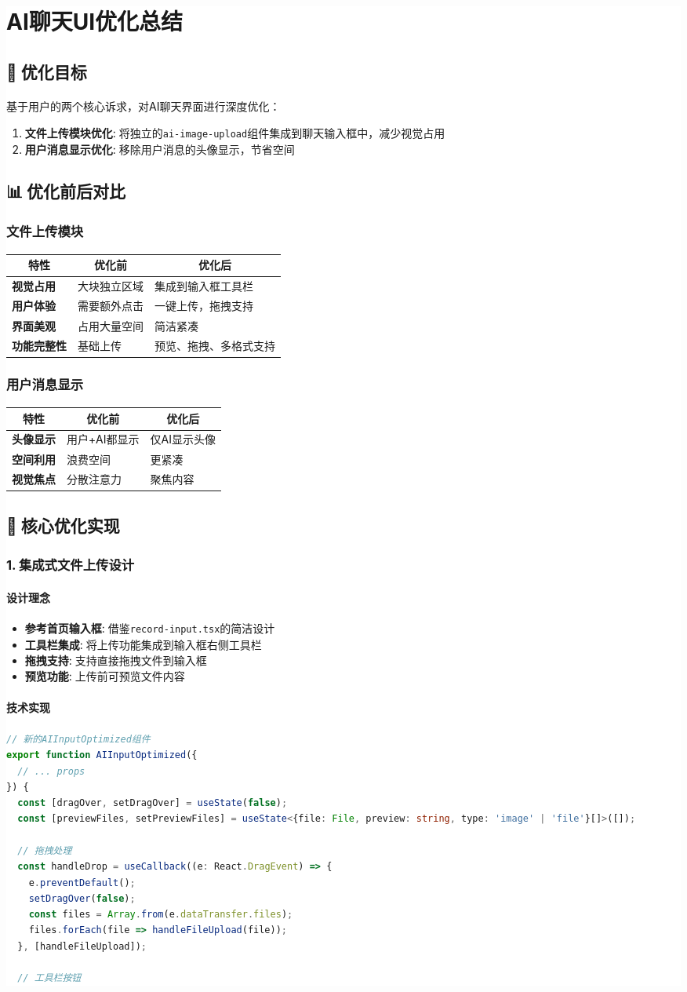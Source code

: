 # AI聊天UI优化总结

## 🎯 **优化目标**

基于用户的两个核心诉求，对AI聊天界面进行深度优化：

1. **文件上传模块优化**: 将独立的`ai-image-upload`组件集成到聊天输入框中，减少视觉占用
2. **用户消息显示优化**: 移除用户消息的头像显示，节省空间

## 📊 **优化前后对比**

### **文件上传模块**

| 特性 | 优化前 | 优化后 |
|------|--------|--------|
| **视觉占用** | 大块独立区域 | 集成到输入框工具栏 |
| **用户体验** | 需要额外点击 | 一键上传，拖拽支持 |
| **界面美观** | 占用大量空间 | 简洁紧凑 |
| **功能完整性** | 基础上传 | 预览、拖拽、多格式支持 |

### **用户消息显示**

| 特性 | 优化前 | 优化后 |
|------|--------|--------|
| **头像显示** | 用户+AI都显示 | 仅AI显示头像 |
| **空间利用** | 浪费空间 | 更紧凑 |
| **视觉焦点** | 分散注意力 | 聚焦内容 |

## 🚀 **核心优化实现**

### **1. 集成式文件上传设计**

#### **设计理念**
- **参考首页输入框**: 借鉴`record-input.tsx`的简洁设计
- **工具栏集成**: 将上传功能集成到输入框右侧工具栏
- **拖拽支持**: 支持直接拖拽文件到输入框
- **预览功能**: 上传前可预览文件内容

#### **技术实现**
```typescript
// 新的AIInputOptimized组件
export function AIInputOptimized({
  // ... props
}) {
  const [dragOver, setDragOver] = useState(false);
  const [previewFiles, setPreviewFiles] = useState<{file: File, preview: string, type: 'image' | 'file'}[]>([]);
  
  // 拖拽处理
  const handleDrop = useCallback((e: React.DragEvent) => {
    e.preventDefault();
    setDragOver(false);
    const files = Array.from(e.dataTransfer.files);
    files.forEach(file => handleFileUpload(file));
  }, [handleFileUpload]);
  
  // 工具栏按钮
```